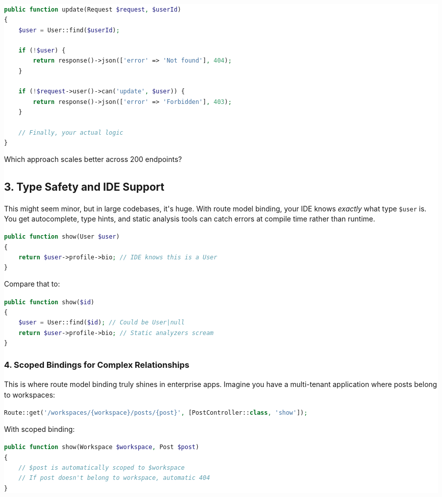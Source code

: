 ```php
public function update(Request $request, $userId)
{
    $user = User::find($userId);
    
    if (!$user) {
        return response()->json(['error' => 'Not found'], 404);
    }
    
    if (!$request->user()->can('update', $user)) {
        return response()->json(['error' => 'Forbidden'], 403);
    }
    
    // Finally, your actual logic
}
```

Which approach scales better across 200 endpoints?

## 3\. Type Safety and IDE Support

This might seem minor, but in large codebases, it's huge. With route model binding, your IDE knows *exactly* what type `$user` is. You get autocomplete, type hints, and static analysis tools can catch errors at compile time rather than runtime.

```php
public function show(User $user)
{
    return $user->profile->bio; // IDE knows this is a User
}
```

Compare that to:

```php
public function show($id)
{
    $user = User::find($id); // Could be User|null
    return $user->profile->bio; // Static analyzers scream
}
```

### 4\. **Scoped Bindings for Complex Relationships**

This is where route model binding truly shines in enterprise apps. Imagine you have a multi-tenant application where posts belong to workspaces:

```php
Route::get('/workspaces/{workspace}/posts/{post}', [PostController::class, 'show']);
```

With scoped binding:

```php
public function show(Workspace $workspace, Post $post)
{
    // $post is automatically scoped to $workspace
    // If post doesn't belong to workspace, automatic 404
}
```
